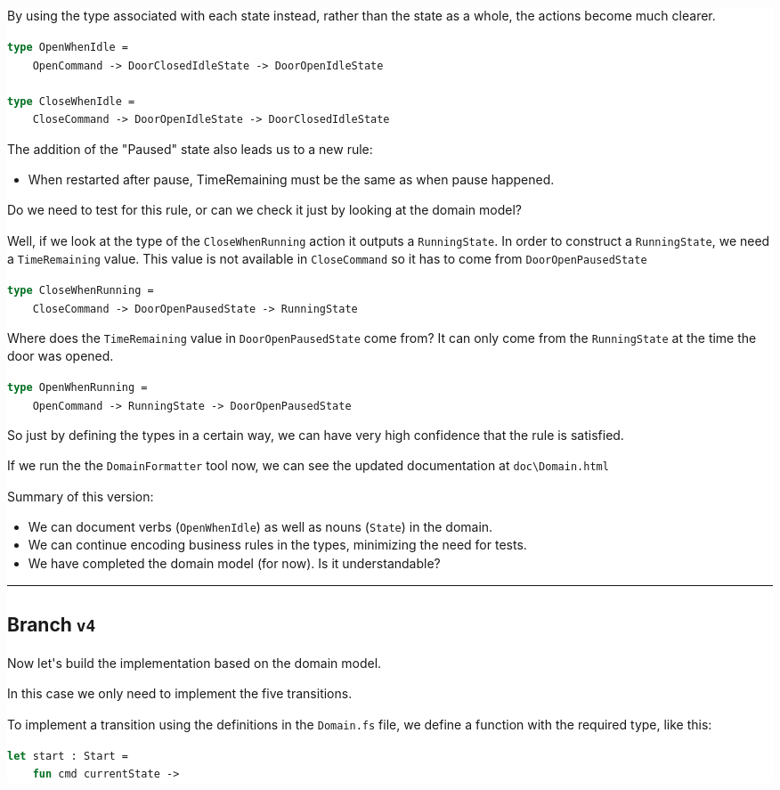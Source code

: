 By using the type associated with each state instead, rather than the state as a whole,
the actions become much clearer.

```fsharp
type OpenWhenIdle =
    OpenCommand -> DoorClosedIdleState -> DoorOpenIdleState

type CloseWhenIdle =
    CloseCommand -> DoorOpenIdleState -> DoorClosedIdleState
```

The addition of the "Paused" state also leads us to a new rule:

* When restarted after pause, TimeRemaining must be the same as when pause happened.

Do we need to test for this rule, or can we check it just by looking at the domain model?

Well, if we look at the type of the `CloseWhenRunning` action it outputs a `RunningState`.
In order to construct a `RunningState`, we need a `TimeRemaining` value. This value is not available in `CloseCommand` so it has to come from `DoorOpenPausedState`

```fsharp
type CloseWhenRunning =
    CloseCommand -> DoorOpenPausedState -> RunningState
```

Where does the `TimeRemaining` value in `DoorOpenPausedState` come from? It can only come from the `RunningState` at the time the door was opened.

```fsharp
type OpenWhenRunning =
    OpenCommand -> RunningState -> DoorOpenPausedState
```

So just by defining the types in a certain way, we can have very high confidence that the rule is satisfied.

If we run the the `DomainFormatter` tool now, we can see the updated documentation at `doc\Domain.html`

Summary of this version:

* We can document verbs (`OpenWhenIdle`) as well as nouns (`State`) in the domain.
* We can continue encoding business rules in the types, minimizing the need for tests.
* We have completed the domain model (for now). Is it understandable?

----

## Branch `v4`

Now let's build the implementation based on the domain model.

In this case we only need to implement the five transitions.

To implement a transition using the definitions in the `Domain.fs` file, we define a function with the required type, like this:

```fsharp
let start : Start =
    fun cmd currentState ->
```
